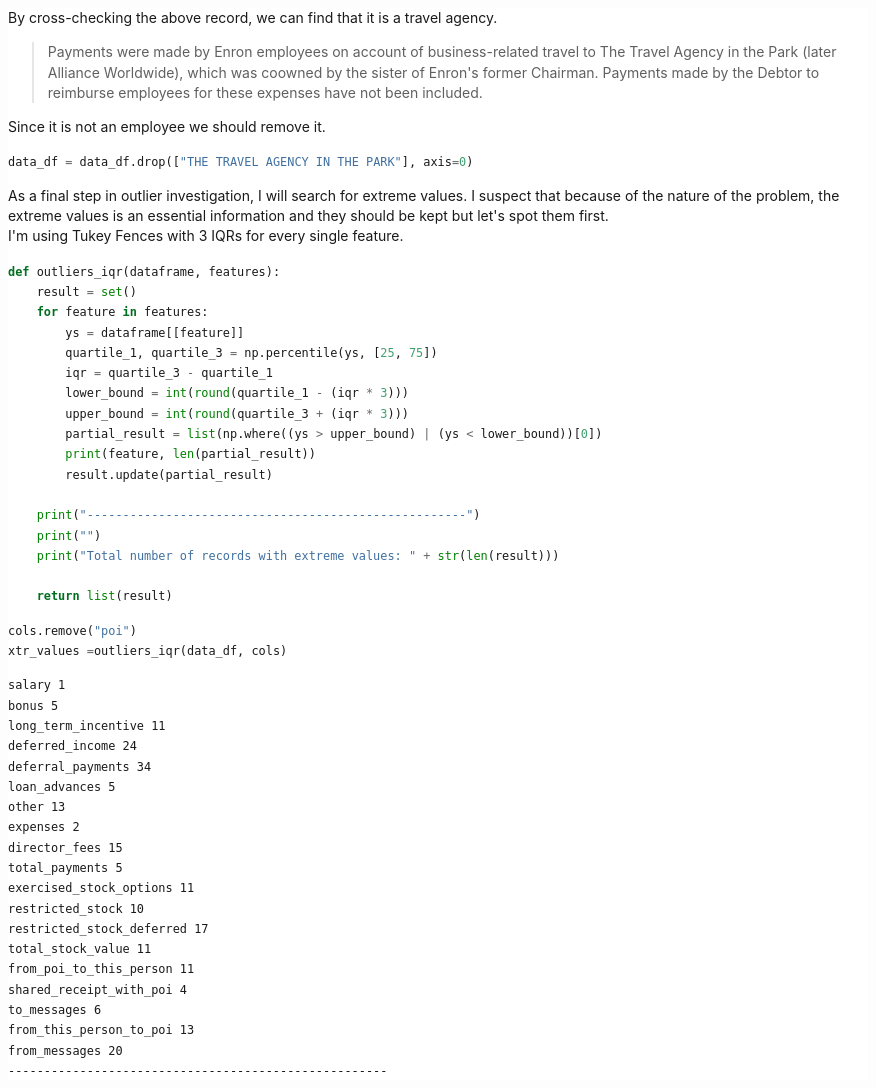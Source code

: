 

By cross-checking the above record, we can find that it is a travel agency.

>Payments were made by Enron employees on account of business-related travel to The Travel Agency in the Park (later Alliance Worldwide), which was coowned
by the sister of Enron's former Chairman. Payments made by the Debtor to reimburse employees for these expenses have not been included.

Since it is not an employee we should remove it.


```python
data_df = data_df.drop(["THE TRAVEL AGENCY IN THE PARK"], axis=0)
```

As a final step in outlier investigation, I will search for extreme values. I suspect that because of the nature of the problem, the extreme values is an essential information and they should be kept but let's spot them first.  
I'm using Tukey Fences with 3 IQRs for every single feature.


```python
def outliers_iqr(dataframe, features):
    result = set()
    for feature in features:
        ys = dataframe[[feature]]
        quartile_1, quartile_3 = np.percentile(ys, [25, 75])
        iqr = quartile_3 - quartile_1
        lower_bound = int(round(quartile_1 - (iqr * 3)))
        upper_bound = int(round(quartile_3 + (iqr * 3)))
        partial_result = list(np.where((ys > upper_bound) | (ys < lower_bound))[0])
        print(feature, len(partial_result))
        result.update(partial_result)
        
    print("-----------------------------------------------------")
    print("")
    print("Total number of records with extreme values: " + str(len(result)))
    
    return list(result)
```


```python
cols.remove("poi")
xtr_values =outliers_iqr(data_df, cols)
```

    salary 1
    bonus 5
    long_term_incentive 11
    deferred_income 24
    deferral_payments 34
    loan_advances 5
    other 13
    expenses 2
    director_fees 15
    total_payments 5
    exercised_stock_options 11
    restricted_stock 10
    restricted_stock_deferred 17
    total_stock_value 11
    from_poi_to_this_person 11
    shared_receipt_with_poi 4
    to_messages 6
    from_this_person_to_poi 13
    from_messages 20
    -----------------------------------------------------
    